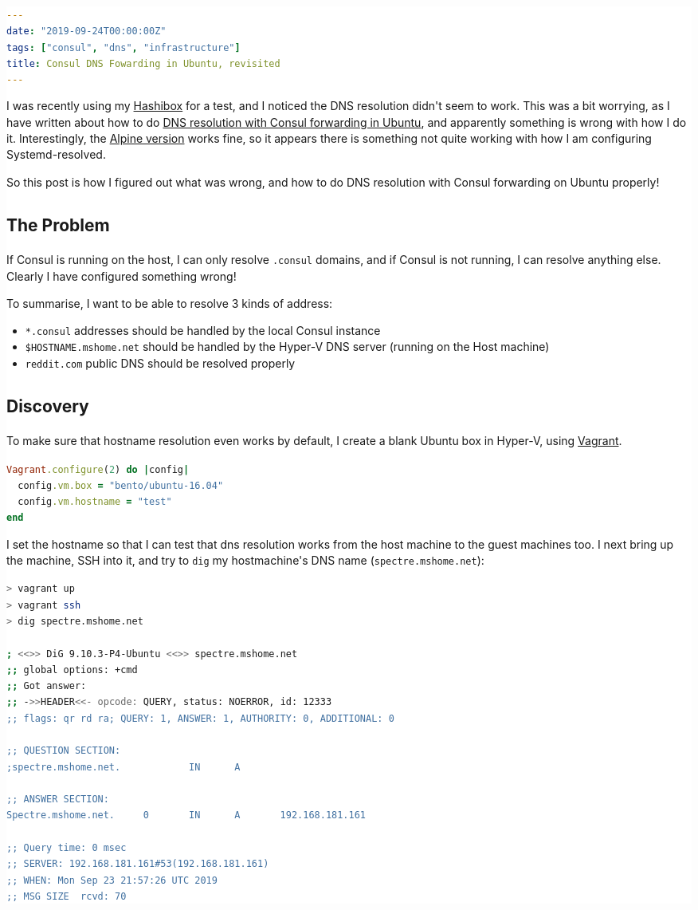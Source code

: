 ```yaml
---
date: "2019-09-24T00:00:00Z"
tags: ["consul", "dns", "infrastructure"]
title: Consul DNS Fowarding in Ubuntu, revisited
---
```


I was recently using my [Hashibox](https://github.com/pondidum/hashibox) for a test, and I noticed the DNS resolution didn't seem to work.  This was a bit worrying, as I have written about how to do [DNS resolution with Consul forwarding in Ubuntu](/2019/05/29/consul-dns-forwarding/), and apparently something is wrong with how I do it.  Interestingly, the [Alpine version](/2019/05/31/consul-dns-forwarding-alpine/) works fine, so it appears there is something not quite working with how I am configuring Systemd-resolved.

So this post is how I figured out what was wrong, and how to do DNS resolution with Consul forwarding on Ubuntu properly!

## The Problem

If Consul is running on the host, I can only resolve `.consul` domains, and if Consul is not running, I can resolve anything else.  Clearly I have configured something wrong!

To summarise, I want to be able to resolve 3 kinds of address:

* `*.consul` addresses should be handled by the local Consul instance
* `$HOSTNAME.mshome.net` should be handled by the Hyper-V DNS server (running on the Host machine)
* `reddit.com` public DNS should be resolved properly

## Discovery

To make sure that hostname resolution even works by default, I create a blank Ubuntu box in Hyper-V, using [Vagrant](https://www.vagrantup.com/).

```ruby
Vagrant.configure(2) do |config|
  config.vm.box = "bento/ubuntu-16.04"
  config.vm.hostname = "test"
end
```

I set the hostname so that I can test that dns resolution works from the host machine to the guest machines too.  I next bring up the machine, SSH into it, and try to `dig` my hostmachine's DNS name (`spectre.mshome.net`):

```bash
> vagrant up
> vagrant ssh
> dig spectre.mshome.net

; <<>> DiG 9.10.3-P4-Ubuntu <<>> spectre.mshome.net
;; global options: +cmd
;; Got answer:
;; ->>HEADER<<- opcode: QUERY, status: NOERROR, id: 12333
;; flags: qr rd ra; QUERY: 1, ANSWER: 1, AUTHORITY: 0, ADDITIONAL: 0

;; QUESTION SECTION:
;spectre.mshome.net.            IN      A

;; ANSWER SECTION:
Spectre.mshome.net.     0       IN      A       192.168.181.161

;; Query time: 0 msec
;; SERVER: 192.168.181.161#53(192.168.181.161)
;; WHEN: Mon Sep 23 21:57:26 UTC 2019
;; MSG SIZE  rcvd: 70

```